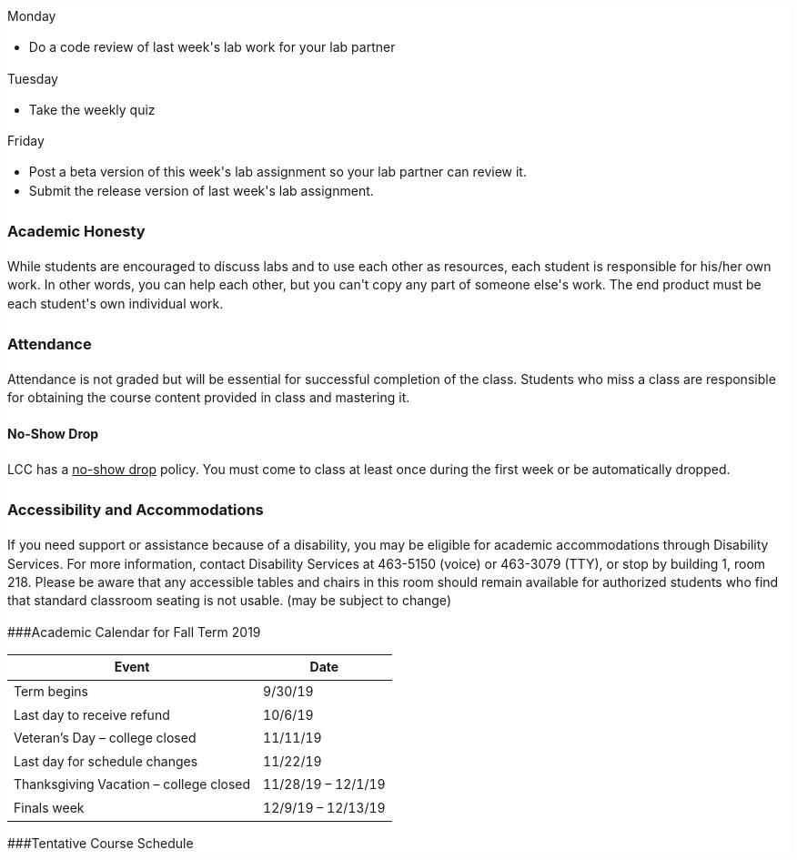 Monday

- Do a code review of last week's lab work for your lab partner

Tuesday

- Take the weekly quiz

Friday

- Post a beta version of this week's lab assignment so your lab partner can review it.   
- Submit the release version of last week's lab assignment.


### Academic Honesty

While students are encouraged to discuss labs and to use each other as resources, each student is responsible for his/her own work. In other words, you can help each other, but you can't copy any part of someone else's work. The end product must be each student's own individual work.

### Attendance

Attendance is not graded but will be essential for successful completion of the class. Students who miss a class are responsible for obtaining the course content provided in class and mastering it. 

#### No-Show Drop

LCC has a [no-show drop](https://www.lanecc.edu/esfs/noshow-drops) policy. You must come to class at least once during the first week or be automatically dropped.

### Accessibility and Accommodations

If you need support or assistance because of a disability, you may be eligible for academic accommodations through Disability Services. For more information, contact Disability Services at 463-5150 (voice) or 463-3079 (TTY), or stop by building 1, room 218.
Please be aware that any accessible tables and chairs in this room should remain available for authorized students who find that standard classroom seating is not usable.
(may be subject to change)

###Academic Calendar for Fall Term 2019

| Event                                  | Date               |
| -------------------------------------- | ------------------ |
| Term begins                            | 9/30/19            |
| Last day to receive refund             | 10/6/19            |
| Veteran’s Day – college closed         | 11/11/19           |
| Last day for schedule changes          | 11/22/19           |
| Thanksgiving Vacation – college closed | 11/28/19 – 12/1/19 |
| Finals week                            | 12/9/19 – 12/13/19 |



###Tentative Course Schedule
